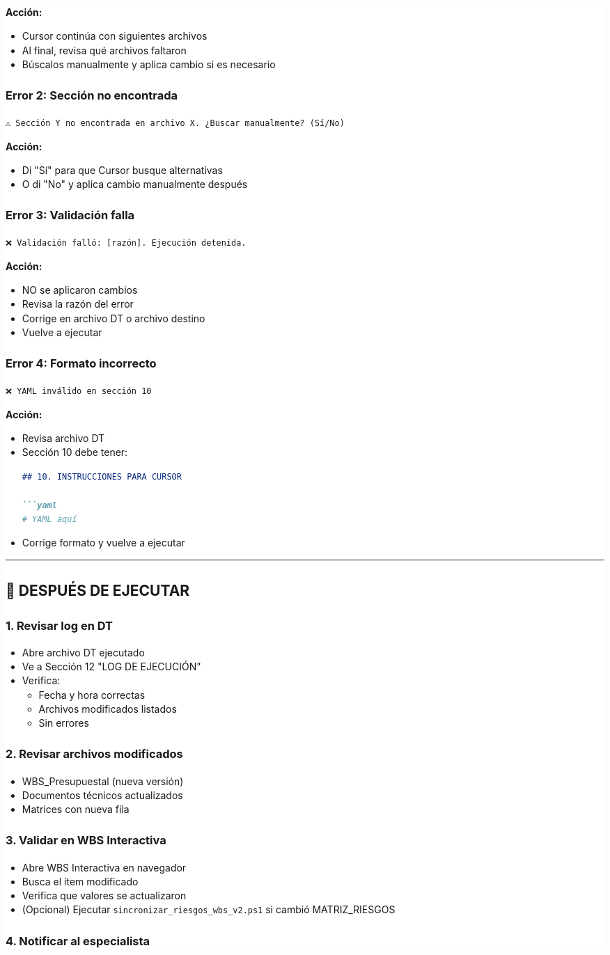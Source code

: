 **Acción:**
- Cursor continúa con siguientes archivos
- Al final, revisa qué archivos faltaron
- Búscalos manualmente y aplica cambio si es necesario

### **Error 2: Sección no encontrada**
```
⚠️ Sección Y no encontrada en archivo X. ¿Buscar manualmente? (Sí/No)
```

**Acción:**
- Di "Sí" para que Cursor busque alternativas
- O di "No" y aplica cambio manualmente después

### **Error 3: Validación falla**
```
❌ Validación falló: [razón]. Ejecución detenida.
```

**Acción:**
- NO se aplicaron cambios
- Revisa la razón del error
- Corrige en archivo DT o archivo destino
- Vuelve a ejecutar

### **Error 4: Formato incorrecto**
```
❌ YAML inválido en sección 10
```

**Acción:**
- Revisa archivo DT
- Sección 10 debe tener:
  ```markdown
  ## 10. INSTRUCCIONES PARA CURSOR
  
  ```yaml
  # YAML aquí
  ```
  ```
- Corrige formato y vuelve a ejecutar

---

## 📝 **DESPUÉS DE EJECUTAR**

### **1. Revisar log en DT**
- Abre archivo DT ejecutado
- Ve a Sección 12 "LOG DE EJECUCIÓN"
- Verifica:
  - Fecha y hora correctas
  - Archivos modificados listados
  - Sin errores

### **2. Revisar archivos modificados**
- WBS_Presupuestal (nueva versión)
- Documentos técnicos actualizados
- Matrices con nueva fila

### **3. Validar en WBS Interactiva**
- Abre WBS Interactiva en navegador
- Busca el ítem modificado
- Verifica que valores se actualizaron
- (Opcional) Ejecutar `sincronizar_riesgos_wbs_v2.ps1` si cambió MATRIZ_RIESGOS

### **4. Notificar al especialista**
  ```